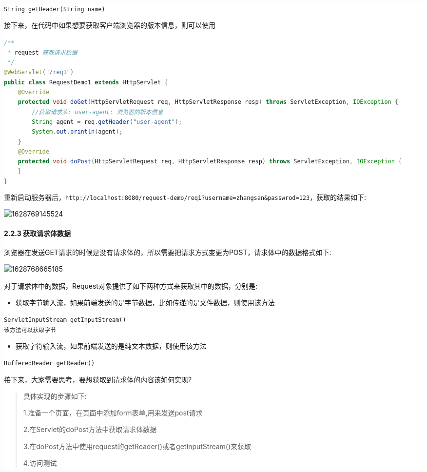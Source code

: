 ```
String getHeader(String name)
```

接下来，在代码中如果想要获取客户端浏览器的版本信息，则可以使用

```java
/**
 * request 获取请求数据
 */
@WebServlet("/req1")
public class RequestDemo1 extends HttpServlet {
    @Override
    protected void doGet(HttpServletRequest req, HttpServletResponse resp) throws ServletException, IOException {
        //获取请求头: user-agent: 浏览器的版本信息
        String agent = req.getHeader("user-agent");
		System.out.println(agent);
    }
    @Override
    protected void doPost(HttpServletRequest req, HttpServletResponse resp) throws ServletException, IOException {
    }
}

```

重新启动服务器后，`http://localhost:8080/request-demo/req1?username=zhangsan&passwrod=123`，获取的结果如下:

![1628769145524](https://raw.githubusercontent.com/onetioner/img/main/PicGo/1628769145524.png)

#### 2.2.3 获取请求体数据

浏览器在发送GET请求的时候是没有请求体的，所以需要把请求方式变更为POST，请求体中的数据格式如下:

![1628768665185](https://raw.githubusercontent.com/onetioner/img/main/PicGo/1628768665185.png)

对于请求体中的数据，Request对象提供了如下两种方式来获取其中的数据，分别是:

* 获取字节输入流，如果前端发送的是字节数据，比如传递的是文件数据，则使用该方法

```
ServletInputStream getInputStream()
该方法可以获取字节
```

* 获取字符输入流，如果前端发送的是纯文本数据，则使用该方法

```
BufferedReader getReader()
```

接下来，大家需要思考，要想获取到请求体的内容该如何实现?

>具体实现的步骤如下:
>
>1.准备一个页面，在页面中添加form表单,用来发送post请求
>
>2.在Servlet的doPost方法中获取请求体数据
>
>3.在doPost方法中使用request的getReader()或者getInputStream()来获取
>
>4.访问测试
